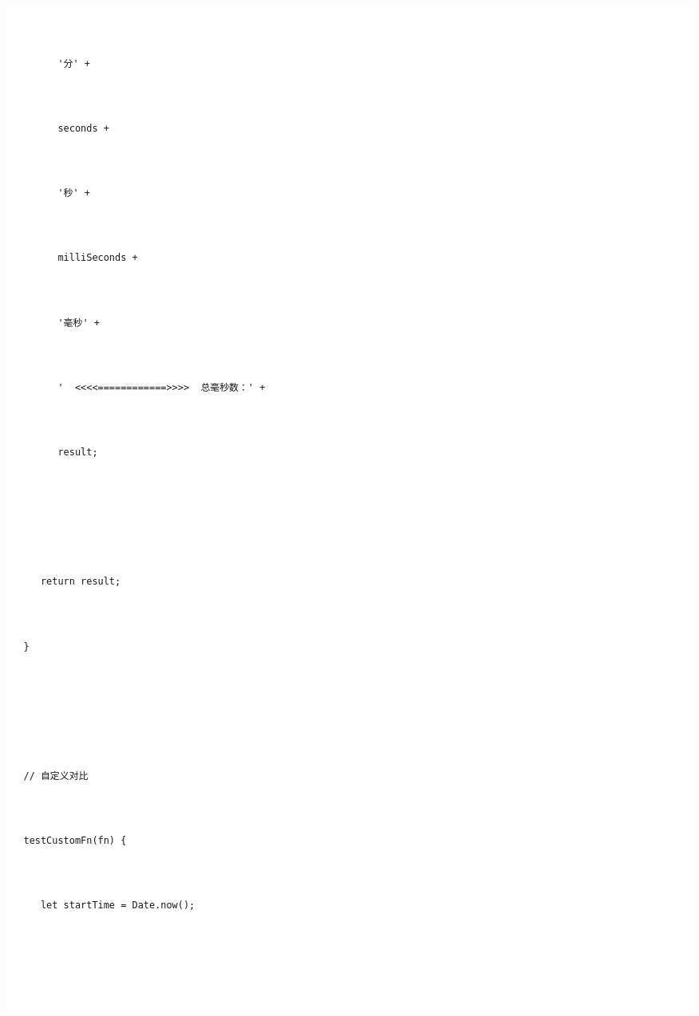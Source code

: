    ```
   
   
   
            '分' +
   
   
   
            seconds +
   
   
   
            '秒' +
   
   
   
            milliSeconds +
   
   
   
            '毫秒' +
   
   
   
            '  <<<<============>>>>  总毫秒数：' +
   
   
   
            result;
   
   
   
    
   
   
   
         return result;
   
   
   
      }
   
   
   
    
   
   
   
      // 自定义对比
   
   
   
      testCustomFn(fn) {
   
   
   
         let startTime = Date.now();
   
   
   
    
   
   
   
   ```